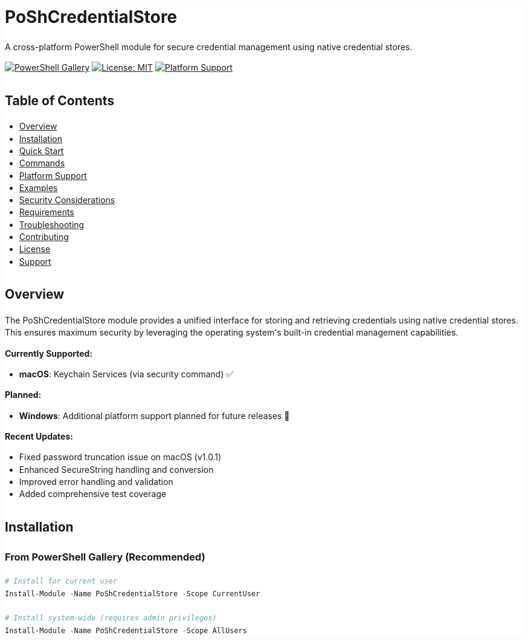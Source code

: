 # PoShCredentialStore

A cross-platform PowerShell module for secure credential management using native credential stores.

[![PowerShell Gallery](https://img.shields.io/powershellgallery/v/PoShCredentialStore.svg)](https://www.powershellgallery.com/packages/PoShCredentialStore)
[![License: MIT](https://img.shields.io/badge/License-MIT-yellow.svg)](https://opensource.org/licenses/MIT)
[![Platform Support](https://img.shields.io/badge/Platform-macOS%20%7C%20Windows*-blue.svg)](#platform-support)

## Table of Contents

- [Overview](#overview)
- [Installation](#installation)
- [Quick Start](#quick-start)
- [Commands](#commands)
- [Platform Support](#platform-support)
- [Examples](#examples)
- [Security Considerations](#security-considerations)
- [Requirements](#requirements)
- [Troubleshooting](#troubleshooting)
- [Contributing](#contributing)
- [License](#license)
- [Support](#support)

## Overview

The PoShCredentialStore module provides a unified interface for storing and retrieving credentials using native credential stores. This ensures maximum security by leveraging the operating system's built-in credential management capabilities.

**Currently Supported:**
- **macOS**: Keychain Services (via security command) ✅

**Planned:**
- **Windows**: Additional platform support planned for future releases 🚧

**Recent Updates:**
- Fixed password truncation issue on macOS (v1.0.1)
- Enhanced SecureString handling and conversion
- Improved error handling and validation
- Added comprehensive test coverage

## Installation

### From PowerShell Gallery (Recommended)
```powershell
# Install for current user
Install-Module -Name PoShCredentialStore -Scope CurrentUser

# Install system-wide (requires admin privileges)
Install-Module -Name PoShCredentialStore -Scope AllUsers
```
